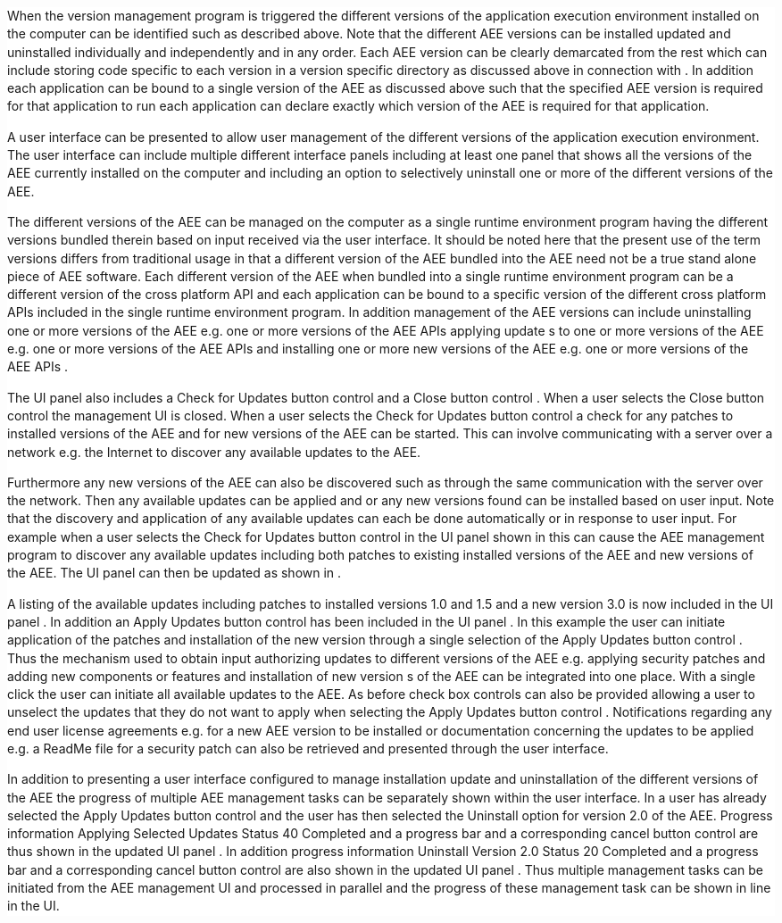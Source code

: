 When the version management program is triggered the different versions of the application execution environment installed on the computer can be identified such as described above. Note that the different AEE versions can be installed updated and uninstalled individually and independently and in any order. Each AEE version can be clearly demarcated from the rest which can include storing code specific to each version in a version specific directory as discussed above in connection with . In addition each application can be bound to a single version of the AEE as discussed above such that the specified AEE version is required for that application to run each application can declare exactly which version of the AEE is required for that application.

A user interface can be presented to allow user management of the different versions of the application execution environment. The user interface can include multiple different interface panels including at least one panel that shows all the versions of the AEE currently installed on the computer and including an option to selectively uninstall one or more of the different versions of the AEE.

The different versions of the AEE can be managed on the computer as a single runtime environment program having the different versions bundled therein based on input received via the user interface. It should be noted here that the present use of the term versions differs from traditional usage in that a different version of the AEE bundled into the AEE need not be a true stand alone piece of AEE software. Each different version of the AEE when bundled into a single runtime environment program can be a different version of the cross platform API and each application can be bound to a specific version of the different cross platform APIs included in the single runtime environment program. In addition management of the AEE versions can include uninstalling one or more versions of the AEE e.g. one or more versions of the AEE APIs applying update s to one or more versions of the AEE e.g. one or more versions of the AEE APIs and installing one or more new versions of the AEE e.g. one or more versions of the AEE APIs .

The UI panel also includes a Check for Updates button control and a Close button control . When a user selects the Close button control the management UI is closed. When a user selects the Check for Updates button control a check for any patches to installed versions of the AEE and for new versions of the AEE can be started. This can involve communicating with a server over a network e.g. the Internet to discover any available updates to the AEE.

Furthermore any new versions of the AEE can also be discovered such as through the same communication with the server over the network. Then any available updates can be applied and or any new versions found can be installed based on user input. Note that the discovery and application of any available updates can each be done automatically or in response to user input. For example when a user selects the Check for Updates button control in the UI panel shown in this can cause the AEE management program to discover any available updates including both patches to existing installed versions of the AEE and new versions of the AEE. The UI panel can then be updated as shown in .

A listing of the available updates including patches to installed versions 1.0 and 1.5 and a new version 3.0 is now included in the UI panel . In addition an Apply Updates button control has been included in the UI panel . In this example the user can initiate application of the patches and installation of the new version through a single selection of the Apply Updates button control . Thus the mechanism used to obtain input authorizing updates to different versions of the AEE e.g. applying security patches and adding new components or features and installation of new version s of the AEE can be integrated into one place. With a single click the user can initiate all available updates to the AEE. As before check box controls can also be provided allowing a user to unselect the updates that they do not want to apply when selecting the Apply Updates button control . Notifications regarding any end user license agreements e.g. for a new AEE version to be installed or documentation concerning the updates to be applied e.g. a ReadMe file for a security patch can also be retrieved and presented through the user interface.

In addition to presenting a user interface configured to manage installation update and uninstallation of the different versions of the AEE the progress of multiple AEE management tasks can be separately shown within the user interface. In a user has already selected the Apply Updates button control and the user has then selected the Uninstall option for version 2.0 of the AEE. Progress information Applying Selected Updates Status 40 Completed and a progress bar and a corresponding cancel button control are thus shown in the updated UI panel . In addition progress information Uninstall Version 2.0 Status 20 Completed and a progress bar and a corresponding cancel button control are also shown in the updated UI panel . Thus multiple management tasks can be initiated from the AEE management UI and processed in parallel and the progress of these management task can be shown in line in the UI.
